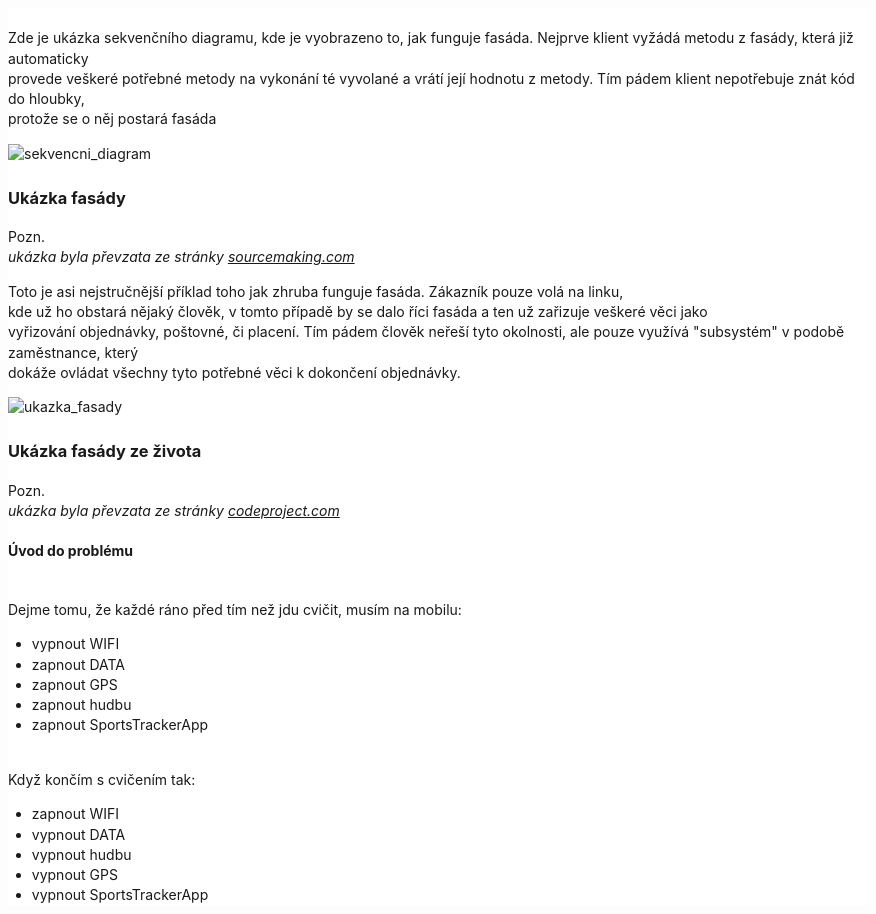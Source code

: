 

<br>    Zde je ukázka sekvenčního diagramu, kde je vyobrazeno to, jak funguje fasáda. Nejprve klient vyžádá metodu z fasády, která již automaticky<br>    provede veškeré potřebné metody na vykonání té vyvolané a vrátí její hodnotu z metody. Tím pádem klient nepotřebuje znát kód do hloubky,<br>    protože se o něj postará fasáda<br>



![sekvencni_diagram](images/facade_seq.PNG)


### Ukázka fasády


Pozn.<br>    *ukázka byla převzata ze stránky [sourcemaking.com](https://sourcemaking.com/design_patterns/facade)*



Toto je asi nejstručnější příklad toho jak zhruba funguje fasáda. Zákazník pouze volá na linku,<br>    kde už ho obstará nějaký člověk, v tomto případě by se dalo říci fasáda a ten už zařizuje veškeré věci jako<br>    vyřizování objednávky, poštovné, či placení. Tím pádem člověk neřeší tyto okolnosti, ale pouze využívá "subsystém" v podobě zaměstnance, který<br>    dokáže ovládat všechny tyto potřebné věci k dokončení objednávky.<br>



![ukazka_fasady](images/Facade_example1-2x.png)


### Ukázka fasády ze života


Pozn.<br>    *ukázka byla převzata ze stránky [codeproject.com](https://www.codeproject.com/Articles/481297/UnderstandingplusandplusImplementingplusFacadeplus)*


#### Úvod do problému


<br>    Dejme tomu, že každé ráno před tím než jdu cvičit, musím na mobilu:<br>


- vypnout WIFI
- zapnout DATA
- zapnout GPS
- zapnout hudbu
- zapnout SportsTrackerApp



<br>    Když končím s cvičením tak:<br>


- zapnout WIFI
- vypnout DATA
- vypnout hudbu
- vypnout GPS
- vypnout SportsTrackerApp

